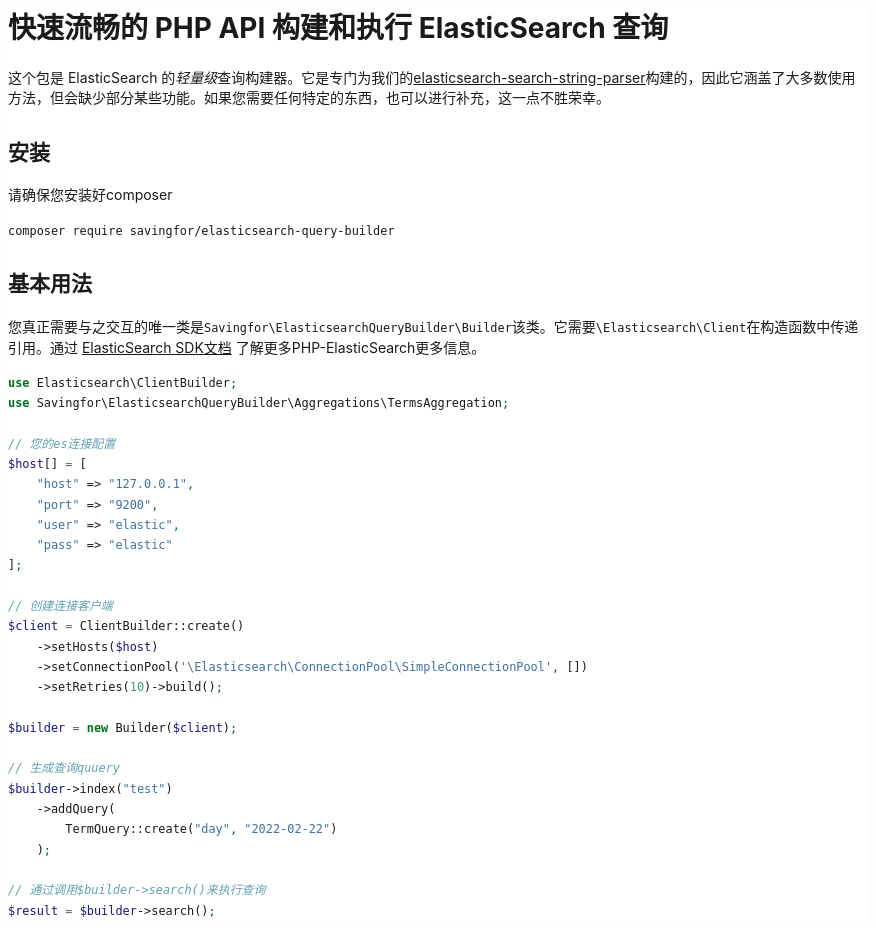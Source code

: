 # 快速流畅的 PHP API 构建和执行 ElasticSearch 查询



这个包是 ElasticSearch 的*轻量级*查询构建器。它是专门为我们的[elasticsearch-search-string-parser](https://github.com/spatie/elasticsearch-search-string-parser)构建的，因此它涵盖了大多数使用方法，但会缺少部分某些功能。如果您需要任何特定的东西，也可以进行补充，这一点不胜荣幸。

## 安装

请确保您安装好composer

```bash
composer require savingfor/elasticsearch-query-builder
```



## 基本用法

您真正需要与之交互的唯一类是`Savingfor\ElasticsearchQueryBuilder\Builder`该类。它需要`\Elasticsearch\Client`在构造函数中传递引用。通过 [ElasticSearch SDK文档](https://www.elastic.co/guide/en/elasticsearch/client/php-api/current/installation.html) 了解更多PHP-ElasticSearch更多信息。

```php
use Elasticsearch\ClientBuilder;
use Savingfor\ElasticsearchQueryBuilder\Aggregations\TermsAggregation;

// 您的es连接配置
$host[] = [
    "host" => "127.0.0.1",
    "port" => "9200",
    "user" => "elastic",
    "pass" => "elastic"
];

// 创建连接客户端
$client = ClientBuilder::create()
    ->setHosts($host)
    ->setConnectionPool('\Elasticsearch\ConnectionPool\SimpleConnectionPool', [])
    ->setRetries(10)->build();

$builder = new Builder($client);

// 生成查询quuery
$builder->index("test")
    ->addQuery(
        TermQuery::create("day", "2022-02-22")
    );

// 通过调用$builder->search()来执行查询
$result = $builder->search();

```
